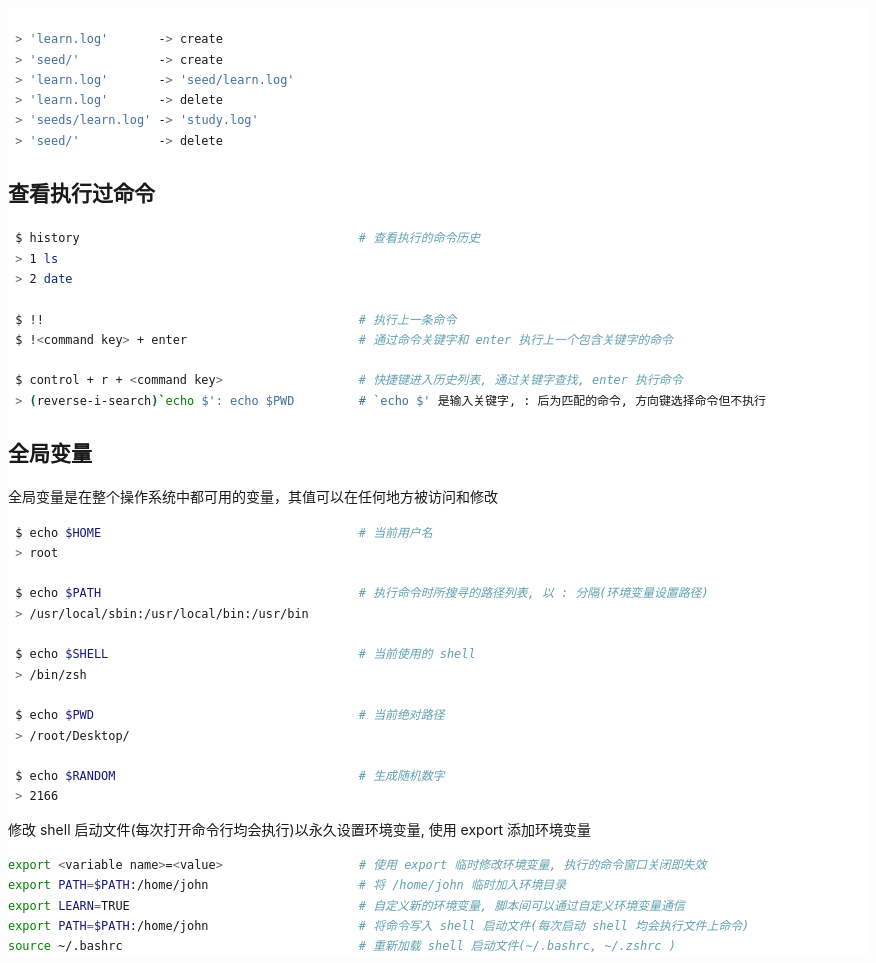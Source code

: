 ```bash

 > 'learn.log'       -> create
 > 'seed/'           -> create
 > 'learn.log'       -> 'seed/learn.log'
 > 'learn.log'       -> delete
 > 'seeds/learn.log' -> 'study.log'
 > 'seed/'           -> delete
```

## 查看执行过命令

```bash
 $ history                                       # 查看执行的命令历史
 > 1 ls
 > 2 date

 $ !!                                            # 执行上一条命令
 $ !<command key> + enter                        # 通过命令关键字和 enter 执行上一个包含关键字的命令

 $ control + r + <command key>                   # 快捷键进入历史列表, 通过关键字查找, enter 执行命令
 > (reverse-i-search)`echo $': echo $PWD         # `echo $' 是输入关键字, : 后为匹配的命令, 方向键选择命令但不执行
```

## 全局变量

全局变量是在整个操作系统中都可用的变量，其值可以在任何地方被访问和修改

```bash
 $ echo $HOME                                    # 当前用户名
 > root

 $ echo $PATH                                    # 执行命令时所搜寻的路径列表, 以 : 分隔(环境变量设置路径)
 > /usr/local/sbin:/usr/local/bin:/usr/bin

 $ echo $SHELL                                   # 当前使用的 shell
 > /bin/zsh

 $ echo $PWD                                     # 当前绝对路径
 > /root/Desktop/

 $ echo $RANDOM                                  # 生成随机数字
 > 2166
```

修改 shell 启动文件(每次打开命令行均会执行)以永久设置环境变量, 使用 export 添加环境变量

```bash
export <variable name>=<value>                   # 使用 export 临时修改环境变量, 执行的命令窗口关闭即失效
export PATH=$PATH:/home/john                     # 将 /home/john 临时加入环境目录
export LEARN=TRUE                                # 自定义新的环境变量, 脚本间可以通过自定义环境变量通信
export PATH=$PATH:/home/john                     # 将命令写入 shell 启动文件(每次启动 shell 均会执行文件上命令)
source ~/.bashrc                                 # 重新加载 shell 启动文件(~/.bashrc, ~/.zshrc )
```
